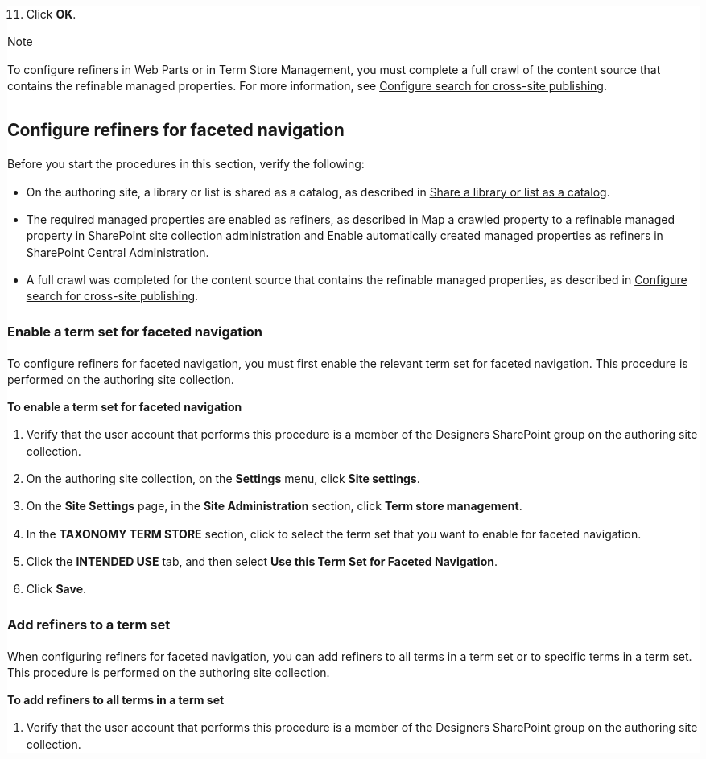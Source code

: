 11. Click **OK**.
    
> [!NOTE]
> To configure refiners in Web Parts or in Term Store Management, you must complete a full crawl of the content source that contains the refinable managed properties. For more information, see [Configure search for cross-site publishing](configure-cross-site-publishing.md#BKMK_Configure_search). 
  
## Configure refiners for faceted navigation
<a name="BKMK_EnableInCA"> </a>

Before you start the procedures in this section, verify the following:
  
- On the authoring site, a library or list is shared as a catalog, as described in [Share a library or list as a catalog](configure-cross-site-publishing.md#BKMK_Share_library_list_as_catalog).
    
- The required managed properties are enabled as refiners, as described in [Map a crawled property to a refinable managed property in SharePoint site collection administration](configure-refiners-and-faceted-navigation.md#BKMK_MapCPtoRefinableMP) and [Enable automatically created managed properties as refiners in SharePoint Central Administration](configure-refiners-and-faceted-navigation.md#BKMK_EnableInCA).
    
- A full crawl was completed for the content source that contains the refinable managed properties, as described in [Configure search for cross-site publishing](configure-cross-site-publishing.md#BKMK_Configure_search).
    
### Enable a term set for faceted navigation
<a name="BKMK_EnableATermSetForFacetedNavigation"> </a>

To configure refiners for faceted navigation, you must first enable the relevant term set for faceted navigation. This procedure is performed on the authoring site collection.
  
 **To enable a term set for faceted navigation**
  
1. Verify that the user account that performs this procedure is a member of the Designers SharePoint group on the authoring site collection.
    
2. On the authoring site collection, on the **Settings** menu, click **Site settings**.
    
3. On the **Site Settings** page, in the **Site Administration** section, click **Term store management**.
    
4. In the **TAXONOMY TERM STORE** section, click to select the term set that you want to enable for faceted navigation. 
    
5. Click the **INTENDED USE** tab, and then select **Use this Term Set for Faceted Navigation**.
    
6. Click **Save**.
    
### Add refiners to a term set
<a name="BKMK_AddRefinersToATermSet"> </a>

When configuring refiners for faceted navigation, you can add refiners to all terms in a term set or to specific terms in a term set. This procedure is performed on the authoring site collection.
  
 **To add refiners to all terms in a term set**
  
1. Verify that the user account that performs this procedure is a member of the Designers SharePoint group on the authoring site collection. 
    